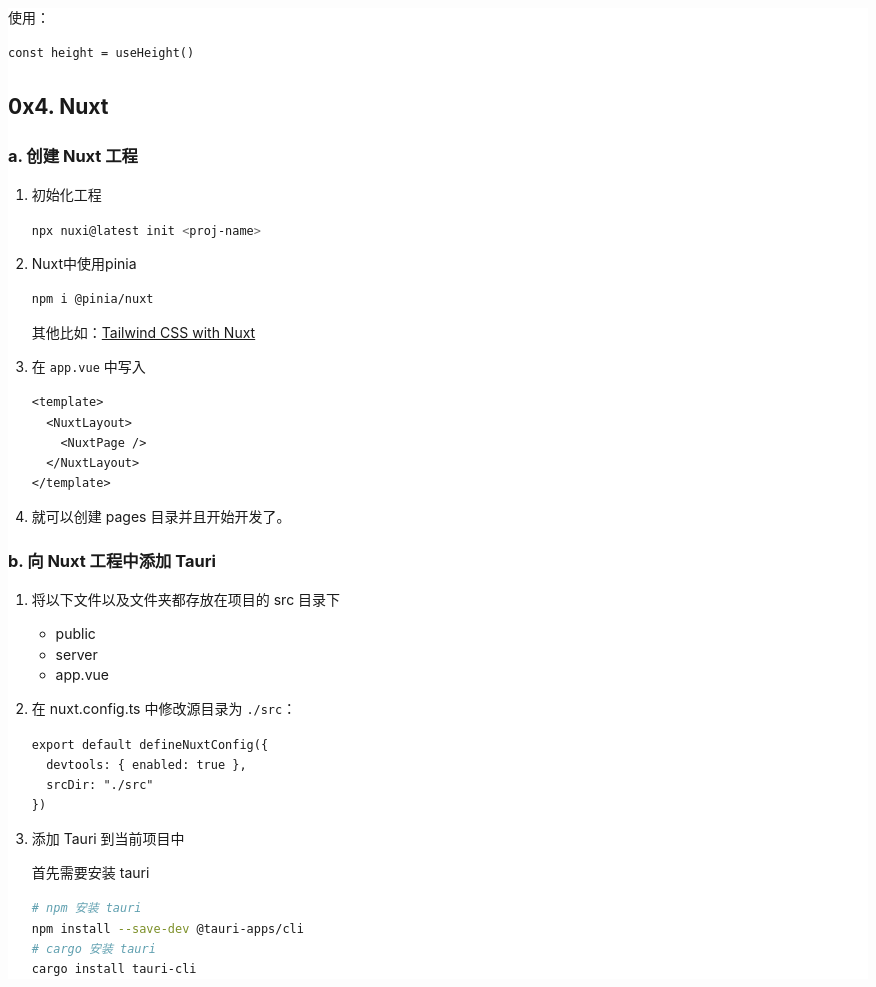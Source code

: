 使用：

```tsx
const height = useHeight()
```

## 0x4. Nuxt

### a. 创建 Nuxt 工程

1. 初始化工程

   ```sh
   npx nuxi@latest init <proj-name>
   ```

2. Nuxt中使用pinia

   ```sh
   npm i @pinia/nuxt
   ```

   其他比如：[Tailwind CSS with Nuxt](https://tailwindcss.com/docs/guides/nuxtjs)

3. 在 `app.vue` 中写入

   ```vue
   <template>
     <NuxtLayout>
       <NuxtPage />
     </NuxtLayout>
   </template>
   ```

4. 就可以创建 pages 目录并且开始开发了。

### b. 向 Nuxt 工程中添加 Tauri

1. 将以下文件以及文件夹都存放在项目的 src 目录下

   * public
   * server
   * app.vue

2. 在 nuxt.config.ts 中修改源目录为 `./src`：

   ```tsx
   export default defineNuxtConfig({
     devtools: { enabled: true },
     srcDir: "./src"
   })
   ```

3. 添加 Tauri 到当前项目中

   首先需要安装 tauri

   ```sh
   # npm 安装 tauri
   npm install --save-dev @tauri-apps/cli
   # cargo 安装 tauri
   cargo install tauri-cli
   ```
